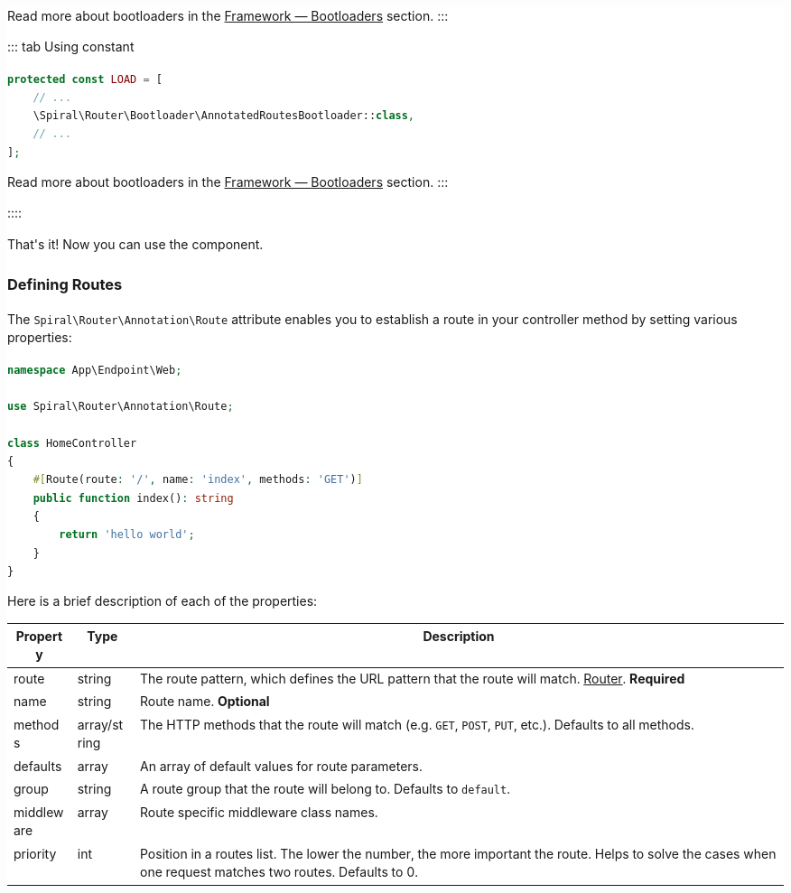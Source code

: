 Read more about bootloaders in the [Framework — Bootloaders](../framework/bootloaders.md) section.
:::

::: tab Using constant

```php app/src/Application/Kernel.php
protected const LOAD = [
    // ...
    \Spiral\Router\Bootloader\AnnotatedRoutesBootloader::class,
    // ...
];
```

Read more about bootloaders in the [Framework — Bootloaders](../framework/bootloaders.md) section.
:::

::::

That's it! Now you can use the component.

### Defining Routes

The `Spiral\Router\Annotation\Route` attribute enables you to establish a route in your controller method by setting
various properties:

```php app/src/Endpoint/Web/HomeController.php
namespace App\Endpoint\Web;

use Spiral\Router\Annotation\Route;

class HomeController
{
    #[Route(route: '/', name: 'index', methods: 'GET')] 
    public function index(): string
    {
        return 'hello world';
    }
}
```

Here is a brief description of each of the properties:

| Property   | Type         | Description                                                                                                                                                 |
|------------|--------------|-------------------------------------------------------------------------------------------------------------------------------------------------------------|
| route      | string       | The route pattern, which defines the URL pattern that the route will match. [Router](/http/routing.md). **Required**                                        |
| name       | string       | Route name. **Optional**                                                                                                                                    |
| methods    | array/string | The HTTP methods that the route will match (e.g. `GET`, `POST`, `PUT`, etc.). Defaults to all methods.                                                      |
| defaults   | array        | An array of default values for route parameters.                                                                                                            |
| group      | string       | A route group that the route will belong to. Defaults to `default`.                                                                                         |
| middleware | array        | Route specific middleware class names.                                                                                                                      |
| priority   | int          | Position in a routes list. The lower the number, the more important the route. Helps to solve the cases when one request matches two routes. Defaults to 0. |
